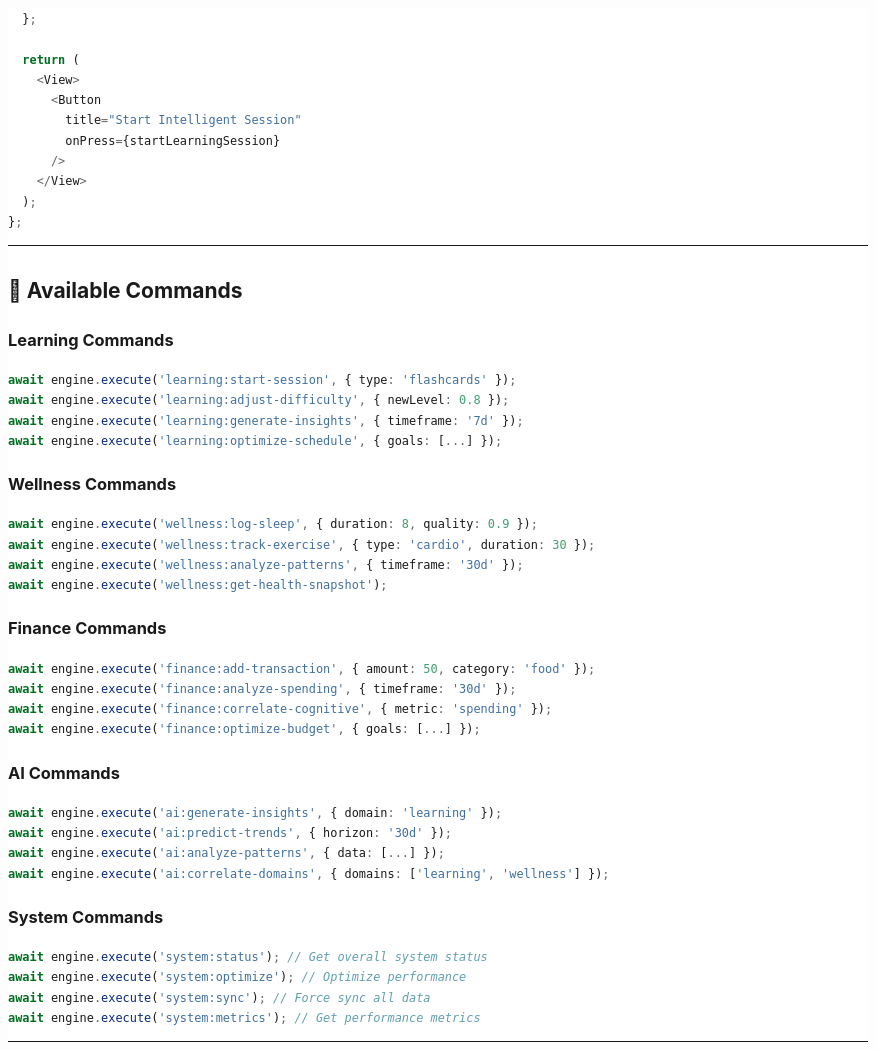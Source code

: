 ```typescript
  };

  return (
    <View>
      <Button 
        title="Start Intelligent Session" 
        onPress={startLearningSession} 
      />
    </View>
  );
};
```

---

## 🎯 **Available Commands**

### **Learning Commands**
```typescript
await engine.execute('learning:start-session', { type: 'flashcards' });
await engine.execute('learning:adjust-difficulty', { newLevel: 0.8 });
await engine.execute('learning:generate-insights', { timeframe: '7d' });
await engine.execute('learning:optimize-schedule', { goals: [...] });
```

### **Wellness Commands**
```typescript
await engine.execute('wellness:log-sleep', { duration: 8, quality: 0.9 });
await engine.execute('wellness:track-exercise', { type: 'cardio', duration: 30 });
await engine.execute('wellness:analyze-patterns', { timeframe: '30d' });
await engine.execute('wellness:get-health-snapshot');
```

### **Finance Commands**
```typescript
await engine.execute('finance:add-transaction', { amount: 50, category: 'food' });
await engine.execute('finance:analyze-spending', { timeframe: '30d' });
await engine.execute('finance:correlate-cognitive', { metric: 'spending' });
await engine.execute('finance:optimize-budget', { goals: [...] });
```

### **AI Commands**
```typescript
await engine.execute('ai:generate-insights', { domain: 'learning' });
await engine.execute('ai:predict-trends', { horizon: '30d' });
await engine.execute('ai:analyze-patterns', { data: [...] });
await engine.execute('ai:correlate-domains', { domains: ['learning', 'wellness'] });
```

### **System Commands**
```typescript
await engine.execute('system:status'); // Get overall system status
await engine.execute('system:optimize'); // Optimize performance
await engine.execute('system:sync'); // Force sync all data
await engine.execute('system:metrics'); // Get performance metrics
```

---